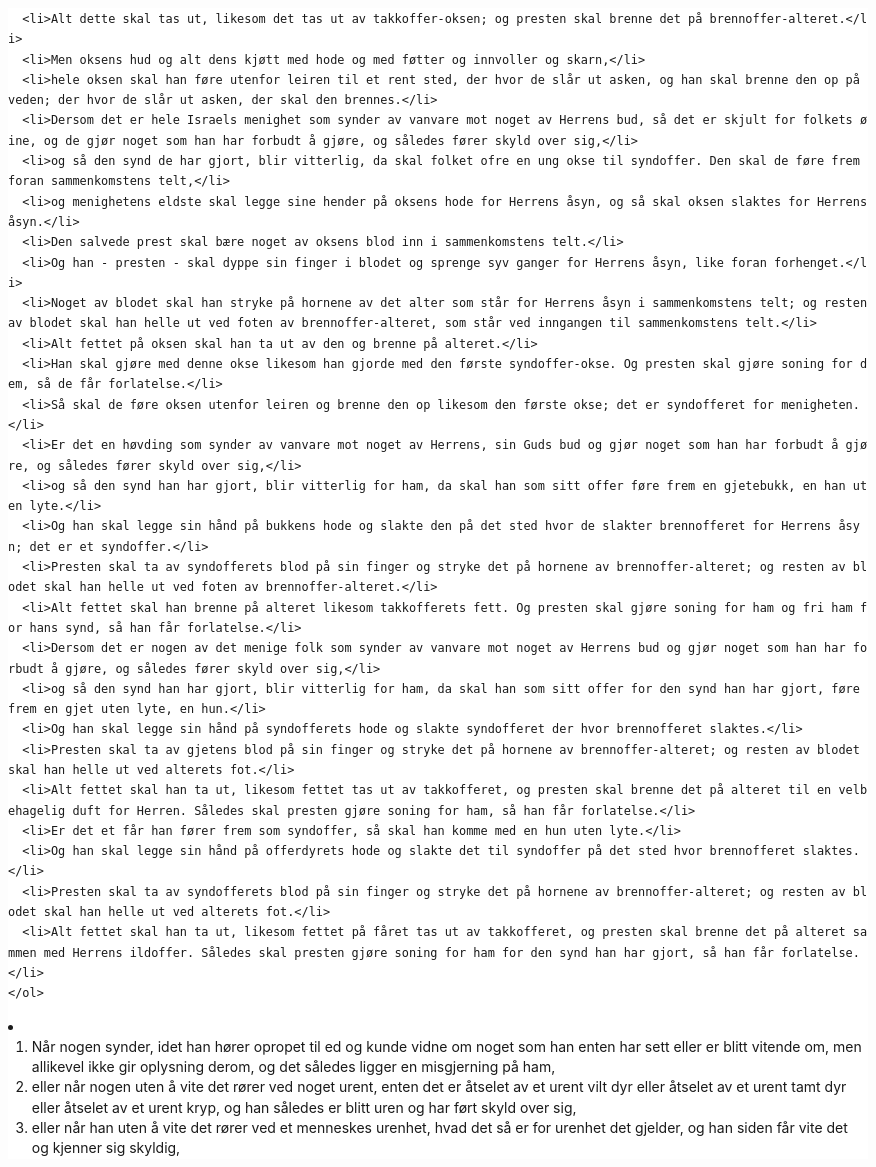       <li>Alt dette skal tas ut, likesom det tas ut av takkoffer-oksen; og presten skal brenne det på brennoffer-alteret.</li>
      <li>Men oksens hud og alt dens kjøtt med hode og med føtter og innvoller og skarn,</li>
      <li>hele oksen skal han føre utenfor leiren til et rent sted, der hvor de slår ut asken, og han skal brenne den op på veden; der hvor de slår ut asken, der skal den brennes.</li>
      <li>Dersom det er hele Israels menighet som synder av vanvare mot noget av Herrens bud, så det er skjult for folkets øine, og de gjør noget som han har forbudt å gjøre, og således fører skyld over sig,</li>
      <li>og så den synd de har gjort, blir vitterlig, da skal folket ofre en ung okse til syndoffer. Den skal de føre frem foran sammenkomstens telt,</li>
      <li>og menighetens eldste skal legge sine hender på oksens hode for Herrens åsyn, og så skal oksen slaktes for Herrens åsyn.</li>
      <li>Den salvede prest skal bære noget av oksens blod inn i sammenkomstens telt.</li>
      <li>Og han - presten - skal dyppe sin finger i blodet og sprenge syv ganger for Herrens åsyn, like foran forhenget.</li>
      <li>Noget av blodet skal han stryke på hornene av det alter som står for Herrens åsyn i sammenkomstens telt; og resten av blodet skal han helle ut ved foten av brennoffer-alteret, som står ved inngangen til sammenkomstens telt.</li>
      <li>Alt fettet på oksen skal han ta ut av den og brenne på alteret.</li>
      <li>Han skal gjøre med denne okse likesom han gjorde med den første syndoffer-okse. Og presten skal gjøre soning for dem, så de får forlatelse.</li>
      <li>Så skal de føre oksen utenfor leiren og brenne den op likesom den første okse; det er syndofferet for menigheten.</li>
      <li>Er det en høvding som synder av vanvare mot noget av Herrens, sin Guds bud og gjør noget som han har forbudt å gjøre, og således fører skyld over sig,</li>
      <li>og så den synd han har gjort, blir vitterlig for ham, da skal han som sitt offer føre frem en gjetebukk, en han uten lyte.</li>
      <li>Og han skal legge sin hånd på bukkens hode og slakte den på det sted hvor de slakter brennofferet for Herrens åsyn; det er et syndoffer.</li>
      <li>Presten skal ta av syndofferets blod på sin finger og stryke det på hornene av brennoffer-alteret; og resten av blodet skal han helle ut ved foten av brennoffer-alteret.</li>
      <li>Alt fettet skal han brenne på alteret likesom takkofferets fett. Og presten skal gjøre soning for ham og fri ham for hans synd, så han får forlatelse.</li>
      <li>Dersom det er nogen av det menige folk som synder av vanvare mot noget av Herrens bud og gjør noget som han har forbudt å gjøre, og således fører skyld over sig,</li>
      <li>og så den synd han har gjort, blir vitterlig for ham, da skal han som sitt offer for den synd han har gjort, føre frem en gjet uten lyte, en hun.</li>
      <li>Og han skal legge sin hånd på syndofferets hode og slakte syndofferet der hvor brennofferet slaktes.</li>
      <li>Presten skal ta av gjetens blod på sin finger og stryke det på hornene av brennoffer-alteret; og resten av blodet skal han helle ut ved alterets fot.</li>
      <li>Alt fettet skal han ta ut, likesom fettet tas ut av takkofferet, og presten skal brenne det på alteret til en velbehagelig duft for Herren. Således skal presten gjøre soning for ham, så han får forlatelse.</li>
      <li>Er det et får han fører frem som syndoffer, så skal han komme med en hun uten lyte.</li>
      <li>Og han skal legge sin hånd på offerdyrets hode og slakte det til syndoffer på det sted hvor brennofferet slaktes.</li>
      <li>Presten skal ta av syndofferets blod på sin finger og stryke det på hornene av brennoffer-alteret; og resten av blodet skal han helle ut ved alterets fot.</li>
      <li>Alt fettet skal han ta ut, likesom fettet på fåret tas ut av takkofferet, og presten skal brenne det på alteret sammen med Herrens ildoffer. Således skal presten gjøre soning for ham for den synd han har gjort, så han får forlatelse.</li>
    </ol>
  </li>
  <li>
    <ol>
      <li>Når nogen synder, idet han hører opropet til ed og kunde vidne om noget som han enten har sett eller er blitt vitende om, men allikevel ikke gir oplysning derom, og det således ligger en misgjerning på ham,</li>
      <li>eller når nogen uten å vite det rører ved noget urent, enten det er åtselet av et urent vilt dyr eller åtselet av et urent tamt dyr eller åtselet av et urent kryp, og han således er blitt uren og har ført skyld over sig,</li>
      <li>eller når han uten å vite det rører ved et menneskes urenhet, hvad det så er for urenhet det gjelder, og han siden får vite det og kjenner sig skyldig,</li>